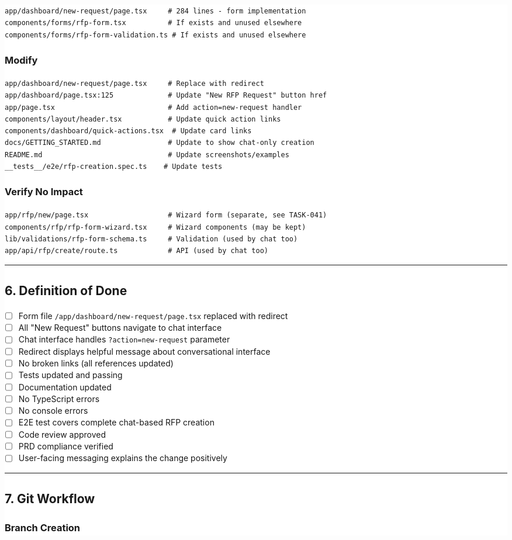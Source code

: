 ```
app/dashboard/new-request/page.tsx     # 284 lines - form implementation
components/forms/rfp-form.tsx          # If exists and unused elsewhere
components/forms/rfp-form-validation.ts # If exists and unused elsewhere
```

### Modify

```
app/dashboard/new-request/page.tsx     # Replace with redirect
app/dashboard/page.tsx:125             # Update "New RFP Request" button href
app/page.tsx                           # Add action=new-request handler
components/layout/header.tsx           # Update quick action links
components/dashboard/quick-actions.tsx  # Update card links
docs/GETTING_STARTED.md                # Update to show chat-only creation
README.md                              # Update screenshots/examples
__tests__/e2e/rfp-creation.spec.ts    # Update tests
```

### Verify No Impact

```
app/rfp/new/page.tsx                   # Wizard form (separate, see TASK-041)
components/rfp/rfp-form-wizard.tsx     # Wizard components (may be kept)
lib/validations/rfp-form-schema.ts     # Validation (used by chat too)
app/api/rfp/create/route.ts            # API (used by chat too)
```

---

## 6. Definition of Done

- [ ] Form file `/app/dashboard/new-request/page.tsx` replaced with redirect
- [ ] All "New Request" buttons navigate to chat interface
- [ ] Chat interface handles `?action=new-request` parameter
- [ ] Redirect displays helpful message about conversational interface
- [ ] No broken links (all references updated)
- [ ] Tests updated and passing
- [ ] Documentation updated
- [ ] No TypeScript errors
- [ ] No console errors
- [ ] E2E test covers complete chat-based RFP creation
- [ ] Code review approved
- [ ] PRD compliance verified
- [ ] User-facing messaging explains the change positively

---

## 7. Git Workflow

### Branch Creation
